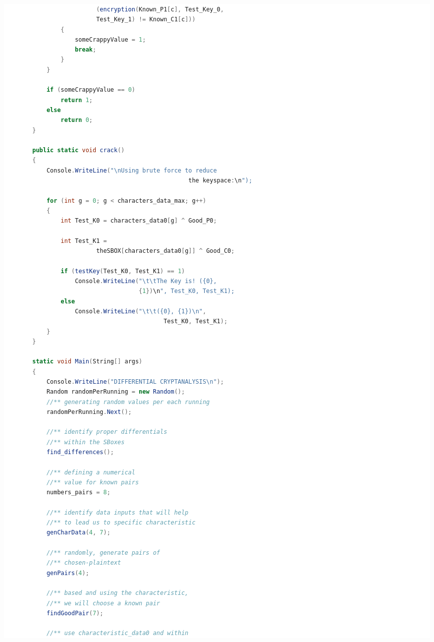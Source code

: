 ```cs
                          (encryption(Known_P1[c], Test_Key_0,
                          Test_Key_1) != Known_C1[c]))
                {
                    someCrappyValue = 1;
                    break;
                }
            }

            if (someCrappyValue == 0)
                return 1;
            else
                return 0;
        }

        public static void crack()
        {
            Console.WriteLine("\nUsing brute force to reduce
                                                    the keyspace:\n");

            for (int g = 0; g < characters_data_max; g++)
            {
                int Test_K0 = characters_data0[g] ^ Good_P0;

                int Test_K1 =
                          theSBOX[characters_data0[g]] ^ Good_C0;

                if (testKey(Test_K0, Test_K1) == 1)
                    Console.WriteLine("\t\tThe Key is! ({0},
                                      {1})\n", Test_K0, Test_K1);
                else
                    Console.WriteLine("\t\t({0}, {1})\n",
                                             Test_K0, Test_K1);
            }
        }

        static void Main(String[] args)
        {
            Console.WriteLine("DIFFERENTIAL CRYPTANALYSIS\n");
            Random randomPerRunning = new Random();
            //** generating random values per each running
            randomPerRunning.Next();

            //** identify proper differentials
            //** within the SBoxes
            find_differences();

            //** defining a numerical
            //** value for known pairs
            numbers_pairs = 8;

            //** identify data inputs that will help
            //** to lead us to specific characteristic
            genCharData(4, 7);

            //** randomly, generate pairs of
            //** chosen-plaintext
            genPairs(4);

            //** based and using the characteristic,
            //** we will choose a known pair
            findGoodPair(7);

            //** use characteristic_data0 and within
```